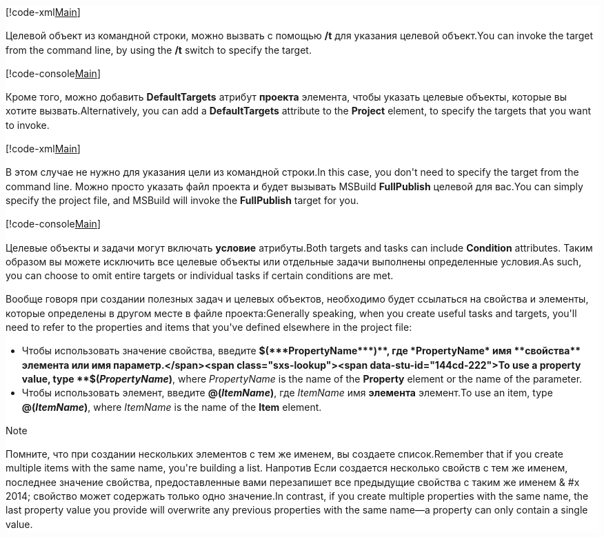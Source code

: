 
[!code-xml[Main](understanding-the-project-file/samples/sample9.xml)]


<span data-ttu-id="144cd-215">Целевой объект из командной строки, можно вызвать с помощью **/t** для указания целевой объект.</span><span class="sxs-lookup"><span data-stu-id="144cd-215">You can invoke the target from the command line, by using the **/t** switch to specify the target.</span></span>


[!code-console[Main](understanding-the-project-file/samples/sample10.cmd)]


<span data-ttu-id="144cd-216">Кроме того, можно добавить **DefaultTargets** атрибут **проекта** элемента, чтобы указать целевые объекты, которые вы хотите вызвать.</span><span class="sxs-lookup"><span data-stu-id="144cd-216">Alternatively, you can add a **DefaultTargets** attribute to the **Project** element, to specify the targets that you want to invoke.</span></span>


[!code-xml[Main](understanding-the-project-file/samples/sample11.xml)]


<span data-ttu-id="144cd-217">В этом случае не нужно для указания цели из командной строки.</span><span class="sxs-lookup"><span data-stu-id="144cd-217">In this case, you don't need to specify the target from the command line.</span></span> <span data-ttu-id="144cd-218">Можно просто указать файл проекта и будет вызывать MSBuild **FullPublish** целевой для вас.</span><span class="sxs-lookup"><span data-stu-id="144cd-218">You can simply specify the project file, and MSBuild will invoke the **FullPublish** target for you.</span></span>


[!code-console[Main](understanding-the-project-file/samples/sample12.cmd)]


<span data-ttu-id="144cd-219">Целевые объекты и задачи могут включать **условие** атрибуты.</span><span class="sxs-lookup"><span data-stu-id="144cd-219">Both targets and tasks can include **Condition** attributes.</span></span> <span data-ttu-id="144cd-220">Таким образом вы можете исключить все целевые объекты или отдельные задачи выполнены определенные условия.</span><span class="sxs-lookup"><span data-stu-id="144cd-220">As such, you can choose to omit entire targets or individual tasks if certain conditions are met.</span></span>

<span data-ttu-id="144cd-221">Вообще говоря при создании полезных задач и целевых объектов, необходимо будет ссылаться на свойства и элементы, которые определены в другом месте в файле проекта:</span><span class="sxs-lookup"><span data-stu-id="144cd-221">Generally speaking, when you create useful tasks and targets, you'll need to refer to the properties and items that you've defined elsewhere in the project file:</span></span>

- <span data-ttu-id="144cd-222">Чтобы использовать значение свойства, введите **$(***PropertyName***)**, где *PropertyName* имя **свойства** элемента или имя параметр.</span><span class="sxs-lookup"><span data-stu-id="144cd-222">To use a property value, type **$(***PropertyName***)**, where *PropertyName* is the name of the **Property** element or the name of the parameter.</span></span>
- <span data-ttu-id="144cd-223">Чтобы использовать элемент, введите **@(***ItemName***)**, где *ItemName* имя **элемента** элемент.</span><span class="sxs-lookup"><span data-stu-id="144cd-223">To use an item, type **@(***ItemName***)**, where *ItemName* is the name of the **Item** element.</span></span>

> [!NOTE]
> <span data-ttu-id="144cd-224">Помните, что при создании нескольких элементов с тем же именем, вы создаете список.</span><span class="sxs-lookup"><span data-stu-id="144cd-224">Remember that if you create multiple items with the same name, you're building a list.</span></span> <span data-ttu-id="144cd-225">Напротив Если создается несколько свойств с тем же именем, последнее значение свойства, предоставленные вами перезапишет все предыдущие свойства с таким же именем & #x 2014; свойство может содержать только одно значение.</span><span class="sxs-lookup"><span data-stu-id="144cd-225">In contrast, if you create multiple properties with the same name, the last property value you provide will overwrite any previous properties with the same name&#x2014;a property can only contain a single value.</span></span>
